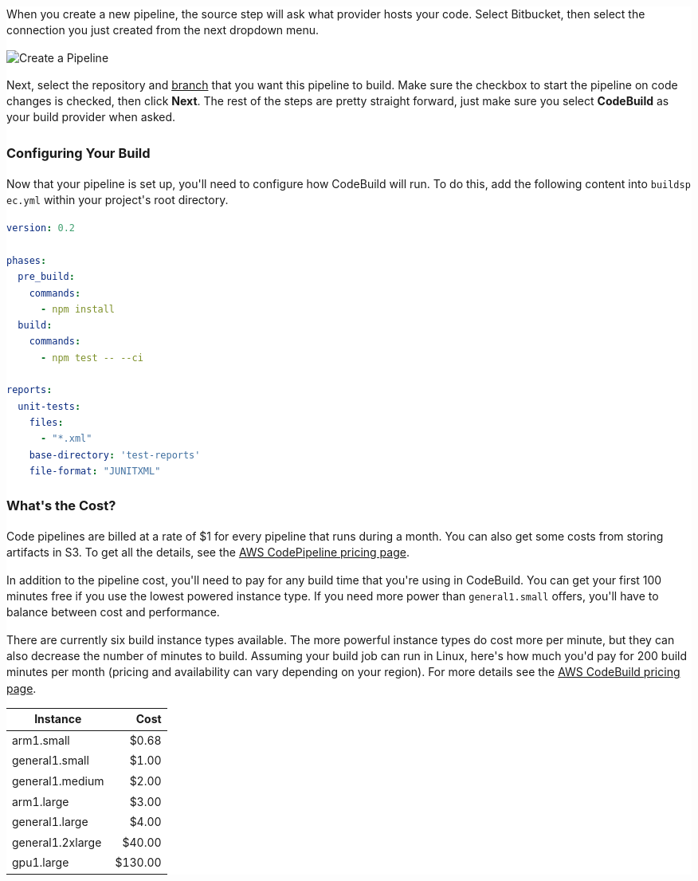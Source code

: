 When you create a new pipeline, the source step will ask what provider hosts your code. Select Bitbucket, then select the connection you just created from the next dropdown menu.

![Create a Pipeline]({{site.images}}{{page.slug}}/9460.png)

Next, select the repository and [branch](/blog/git-branching) that you want this pipeline to build. Make sure the checkbox to start the pipeline on code changes is checked, then click **Next**. The rest of the steps are pretty straight forward, just make sure you select **CodeBuild** as your build provider when asked.

### Configuring Your Build

Now that your pipeline is set up, you'll need to configure how CodeBuild will run. To do this, add the following content into `buildspec.yml` within your project's root directory.

```yaml
version: 0.2

phases:
  pre_build:
    commands:
      - npm install
  build:
    commands:
      - npm test -- --ci

reports:
  unit-tests:
    files:
      - "*.xml"
    base-directory: 'test-reports'
    file-format: "JUNITXML"
```

### What's the Cost?

Code pipelines are billed at a rate of $1 for every pipeline that runs during a month. You can also get some costs from storing artifacts in S3. To get all the details, see the [AWS CodePipeline pricing page](https://aws.amazon.com/codepipeline/pricing/).

In addition to the pipeline cost, you'll need to pay for any build time that you're using in CodeBuild. You can get your first 100 minutes free if you use the lowest powered instance type. If you need more power than `general1.small` offers, you'll have to balance between cost and performance.

There are currently six build instance types available. The more powerful instance types do cost more per minute, but they can also decrease the number of minutes to build. Assuming your build job can run in Linux, here's how much you'd pay for 200 build minutes per month (pricing and availability can vary depending on your region). For more details see the [AWS CodeBuild pricing page](https://aws.amazon.com/codebuild/pricing/).

| Instance         |    Cost |
| ---------------- | ------: |
| arm1.small | $0.68 |
| general1.small   |   $1.00 |
| general1.medium  |   $2.00 |
| arm1.large       |   $3.00 |
| general1.large   |   $4.00 |
| general1.2xlarge |  $40.00 |
| gpu1.large       | $130.00 |
